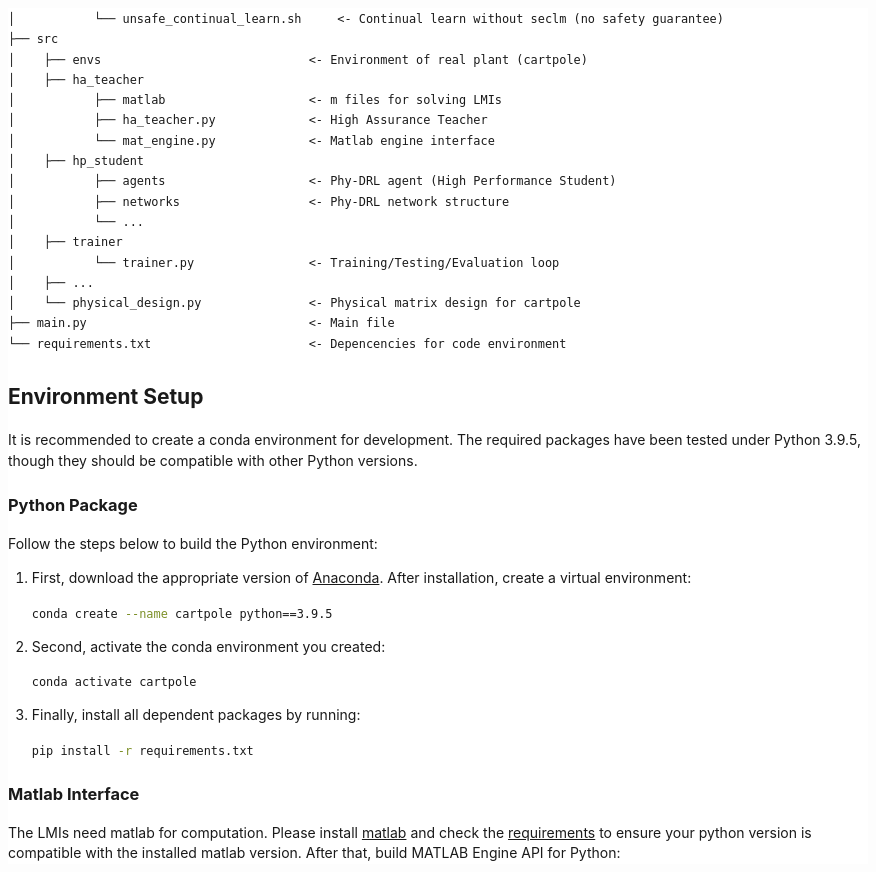 ```
│           └── unsafe_continual_learn.sh     <- Continual learn without seclm (no safety guarantee)
├── src                              
│    ├── envs                             <- Environment of real plant (cartpole)
│    ├── ha_teacher                  
│           ├── matlab                    <- m files for solving LMIs
│           ├── ha_teacher.py             <- High Assurance Teacher
│           └── mat_engine.py             <- Matlab engine interface
│    ├── hp_student                               
│           ├── agents                    <- Phy-DRL agent (High Performance Student)
│           ├── networks                  <- Phy-DRL network structure
│           └── ... 
│    ├── trainer                  
│           └── trainer.py                <- Training/Testing/Evaluation loop                               
│    ├── ... 
│    └── physical_design.py               <- Physical matrix design for cartpole     
├── main.py                               <- Main file
└── requirements.txt                      <- Depencencies for code environment                      
```

## Environment Setup

It is recommended to create a conda environment for development. The required packages have been tested under Python
3.9.5, though they should be compatible with other Python
versions.

### Python Package

Follow the steps below to build the Python environment:

1. First, download the appropriate version of [Anaconda](https://www.anaconda.com/download/success). After installation,
   create a virtual environment:
   ```bash
   conda create --name cartpole python==3.9.5
   ```
2. Second, activate the conda environment you created:
   ```bash
   conda activate cartpole
   ```
3. Finally, install all dependent packages by running:

   ```bash
   pip install -r requirements.txt
   ```

### Matlab Interface

The LMIs need matlab for computation. Please install [matlab](https://mathworks.com/downloads/) and check
the [requirements](https://www.mathworks.com/support/requirements/python-compatibility.html) to ensure your python
version is compatible with the installed matlab version. After that, build MATLAB Engine API for Python:
